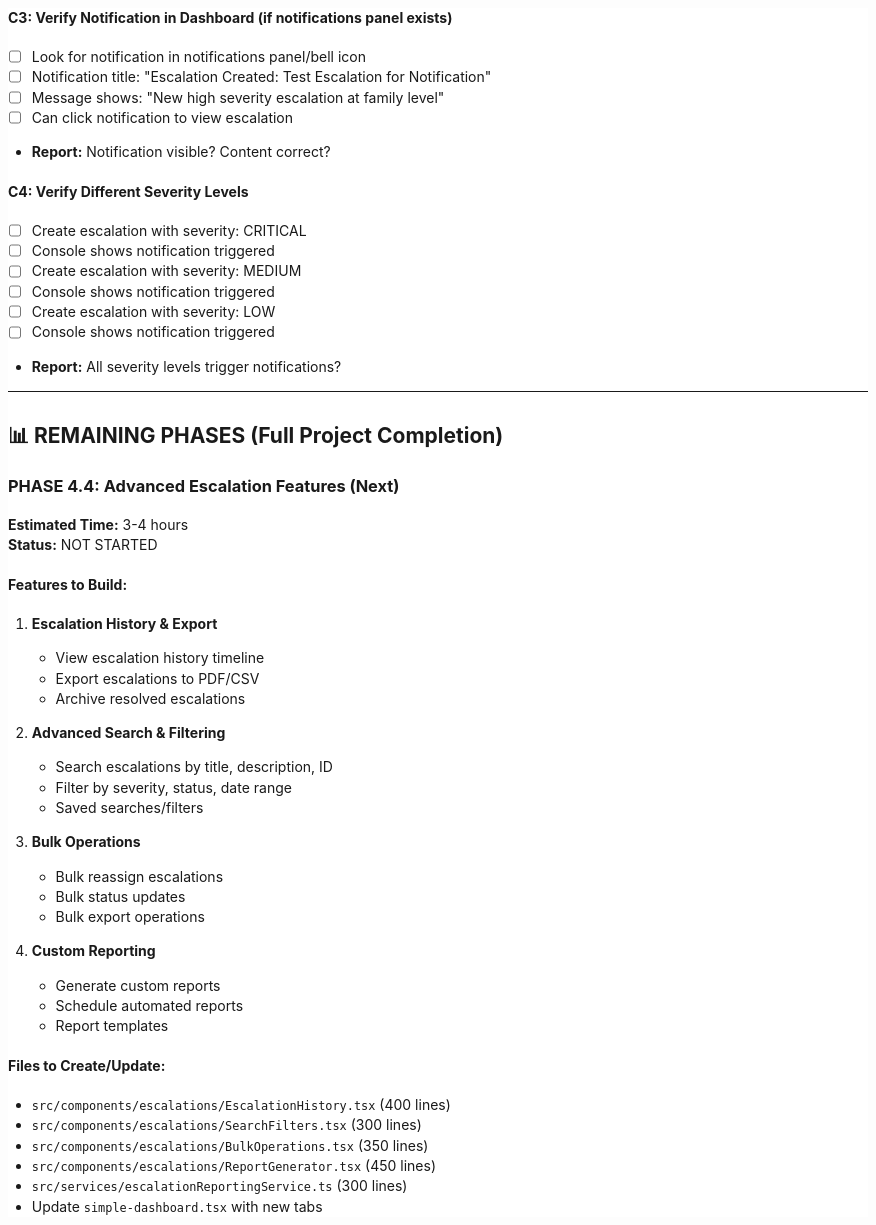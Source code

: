 #### C3: Verify Notification in Dashboard (if notifications panel exists)
- [ ] Look for notification in notifications panel/bell icon
- [ ] Notification title: "Escalation Created: Test Escalation for Notification"
- [ ] Message shows: "New high severity escalation at family level"
- [ ] Can click notification to view escalation
- **Report:** Notification visible? Content correct?

#### C4: Verify Different Severity Levels
- [ ] Create escalation with severity: CRITICAL
- [ ] Console shows notification triggered
- [ ] Create escalation with severity: MEDIUM
- [ ] Console shows notification triggered
- [ ] Create escalation with severity: LOW
- [ ] Console shows notification triggered
- **Report:** All severity levels trigger notifications?

---

## 📊 REMAINING PHASES (Full Project Completion)

### PHASE 4.4: Advanced Escalation Features (Next)
**Estimated Time:** 3-4 hours  
**Status:** NOT STARTED

#### Features to Build:
1. **Escalation History & Export**
   - View escalation history timeline
   - Export escalations to PDF/CSV
   - Archive resolved escalations

2. **Advanced Search & Filtering**
   - Search escalations by title, description, ID
   - Filter by severity, status, date range
   - Saved searches/filters

3. **Bulk Operations**
   - Bulk reassign escalations
   - Bulk status updates
   - Bulk export operations

4. **Custom Reporting**
   - Generate custom reports
   - Schedule automated reports
   - Report templates

#### Files to Create/Update:
- `src/components/escalations/EscalationHistory.tsx` (400 lines)
- `src/components/escalations/SearchFilters.tsx` (300 lines)
- `src/components/escalations/BulkOperations.tsx` (350 lines)
- `src/components/escalations/ReportGenerator.tsx` (450 lines)
- `src/services/escalationReportingService.ts` (300 lines)
- Update `simple-dashboard.tsx` with new tabs
